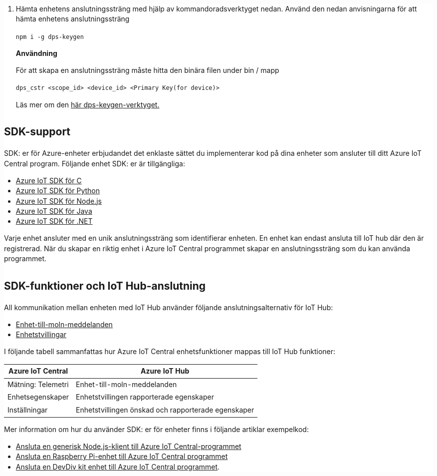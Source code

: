 1. Hämta enhetens anslutningssträng med hjälp av kommandoradsverktyget nedan.
    Använd den nedan anvisningarna för att hämta enhetens anslutningssträng  

    ```cmd/sh
    npm i -g dps-keygen
    ```
    **Användning**

    För att skapa en anslutningssträng måste hitta den binära filen under bin / mapp
    ```cmd/sh
    dps_cstr <scope_id> <device_id> <Primary Key(for device)>
    ```
    Läs mer om den [här dps-keygen-verktyget.](https://www.npmjs.com/package/dps-keygen)

## <a name="sdk-support"></a>SDK-support

SDK: er för Azure-enheter erbjudandet det enklaste sättet du implementerar kod på dina enheter som ansluter till ditt Azure IoT Central program. Följande enhet SDK: er är tillgängliga:

- [Azure IoT SDK för C](https://github.com/azure/azure-iot-sdk-c)
- [Azure IoT SDK för Python](https://github.com/azure/azure-iot-sdk-python)
- [Azure IoT SDK för Node.js](https://github.com/azure/azure-iot-sdk-node)
- [Azure IoT SDK för Java](https://github.com/azure/azure-iot-sdk-java)
- [Azure IoT SDK för .NET](https://github.com/azure/azure-iot-sdk-csharp)

Varje enhet ansluter med en unik anslutningssträng som identifierar enheten. En enhet kan endast ansluta till IoT hub där den är registrerad. När du skapar en riktig enhet i Azure IoT Central programmet skapar en anslutningssträng som du kan använda programmet.

## <a name="sdk-features-and-iot-hub-connectivity"></a>SDK-funktioner och IoT Hub-anslutning

All kommunikation mellan enheten med IoT Hub använder följande anslutningsalternativ för IoT Hub:

- [Enhet-till-moln-meddelanden](https://docs.microsoft.com/azure/iot-hub/iot-hub-devguide-messages-d2c)
- [Enhetstvillingar](https://docs.microsoft.com/azure/iot-hub/iot-hub-devguide-device-twins)

I följande tabell sammanfattas hur Azure IoT Central enhetsfunktioner mappas till IoT Hub funktioner:

| Azure IoT Central | Azure IoT Hub |
| ----------- | ------- |
| Mätning: Telemetri | Enhet-till-moln-meddelanden |
| Enhetsegenskaper | Enhetstvillingen rapporterade egenskaper |
| Inställningar | Enhetstvillingen önskad och rapporterade egenskaper |

Mer information om hur du använder SDK: er för enheter finns i följande artiklar exempelkod:

- [Ansluta en generisk Node.js-klient till Azure IoT Central-programmet](howto-connect-nodejs-experimental.md)
- [Ansluta en Raspberry Pi-enhet till Azure IoT Central programmet](howto-connect-raspberry-pi-python.md)
- [Ansluta en DevDiv kit enhet till Azure IoT Central programmet](howto-connect-devkit-experimental.md).
